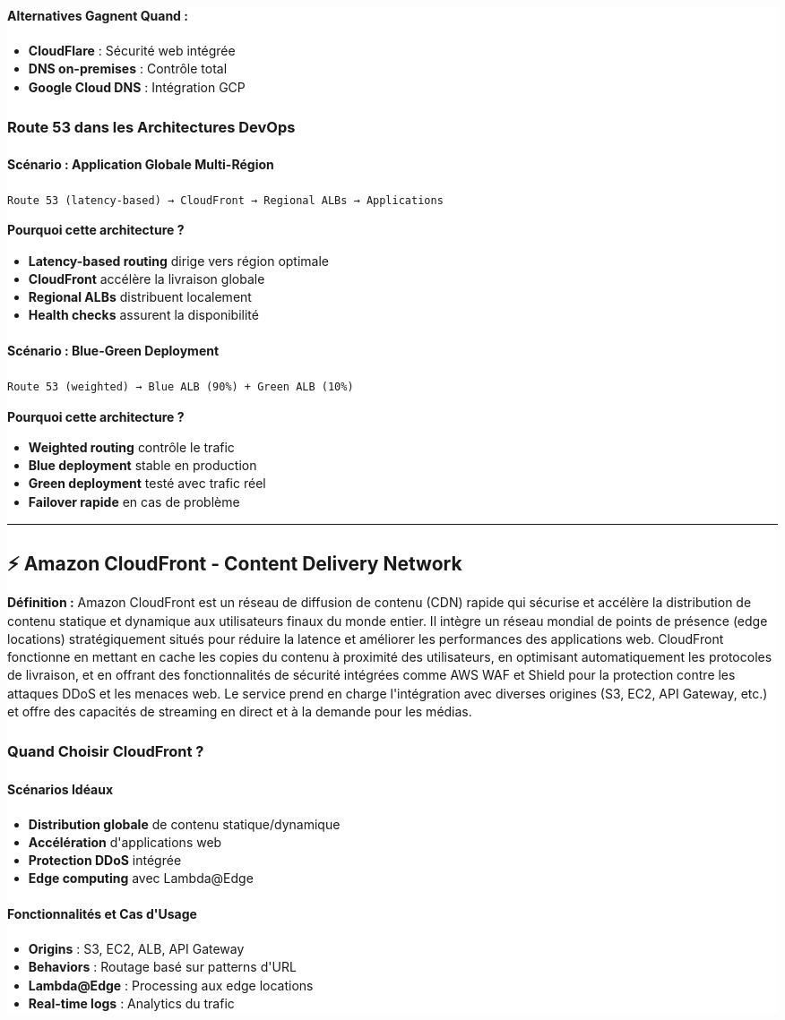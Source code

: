 #### **Alternatives Gagnent Quand :**
- **CloudFlare** : Sécurité web intégrée
- **DNS on-premises** : Contrôle total
- **Google Cloud DNS** : Intégration GCP

### **Route 53 dans les Architectures DevOps**

#### **Scénario : Application Globale Multi-Région**
```
Route 53 (latency-based) → CloudFront → Regional ALBs → Applications
```

**Pourquoi cette architecture ?**
- **Latency-based routing** dirige vers région optimale
- **CloudFront** accélère la livraison globale
- **Regional ALBs** distribuent localement
- **Health checks** assurent la disponibilité

#### **Scénario : Blue-Green Deployment**
```
Route 53 (weighted) → Blue ALB (90%) + Green ALB (10%)
```

**Pourquoi cette architecture ?**
- **Weighted routing** contrôle le trafic
- **Blue deployment** stable en production
- **Green deployment** testé avec trafic réel
- **Failover rapide** en cas de problème

---

## ⚡ **Amazon CloudFront - Content Delivery Network**

**Définition :** Amazon CloudFront est un réseau de diffusion de contenu (CDN) rapide qui sécurise et accélère la distribution de contenu statique et dynamique aux utilisateurs finaux du monde entier. Il intègre un réseau mondial de points de présence (edge locations) stratégiquement situés pour réduire la latence et améliorer les performances des applications web. CloudFront fonctionne en mettant en cache les copies du contenu à proximité des utilisateurs, en optimisant automatiquement les protocoles de livraison, et en offrant des fonctionnalités de sécurité intégrées comme AWS WAF et Shield pour la protection contre les attaques DDoS et les menaces web. Le service prend en charge l'intégration avec diverses origines (S3, EC2, API Gateway, etc.) et offre des capacités de streaming en direct et à la demande pour les médias.

### **Quand Choisir CloudFront ?**

#### **Scénarios Idéaux**
- **Distribution globale** de contenu statique/dynamique
- **Accélération** d'applications web
- **Protection DDoS** intégrée
- **Edge computing** avec Lambda@Edge

#### **Fonctionnalités et Cas d'Usage**
- **Origins** : S3, EC2, ALB, API Gateway
- **Behaviors** : Routage basé sur patterns d'URL
- **Lambda@Edge** : Processing aux edge locations
- **Real-time logs** : Analytics du trafic
